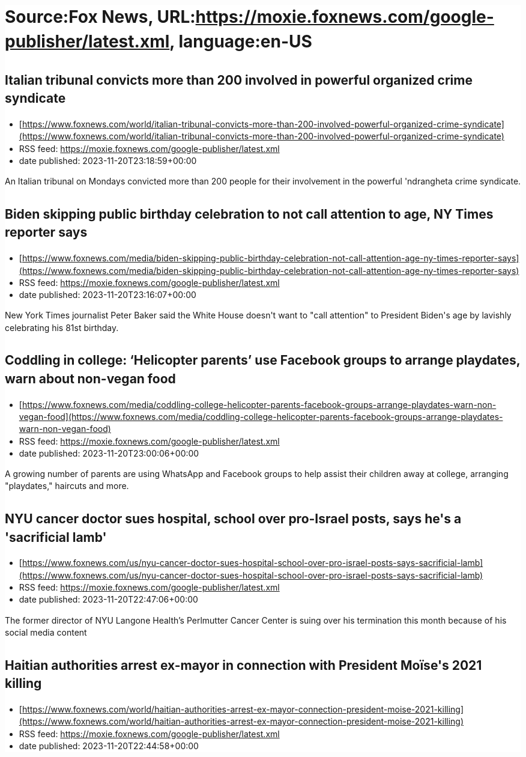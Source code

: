 # Source:Fox News, URL:https://moxie.foxnews.com/google-publisher/latest.xml, language:en-US

## Italian tribunal convicts more than 200 involved in powerful organized crime syndicate
 - [https://www.foxnews.com/world/italian-tribunal-convicts-more-than-200-involved-powerful-organized-crime-syndicate](https://www.foxnews.com/world/italian-tribunal-convicts-more-than-200-involved-powerful-organized-crime-syndicate)
 - RSS feed: https://moxie.foxnews.com/google-publisher/latest.xml
 - date published: 2023-11-20T23:18:59+00:00

An Italian tribunal on Mondays convicted more than 200 people for their involvement in the powerful &apos;ndrangheta crime syndicate.

## Biden skipping public birthday celebration to not call attention to age, NY Times reporter says
 - [https://www.foxnews.com/media/biden-skipping-public-birthday-celebration-not-call-attention-age-ny-times-reporter-says](https://www.foxnews.com/media/biden-skipping-public-birthday-celebration-not-call-attention-age-ny-times-reporter-says)
 - RSS feed: https://moxie.foxnews.com/google-publisher/latest.xml
 - date published: 2023-11-20T23:16:07+00:00

New York Times journalist Peter Baker said the White House doesn&apos;t want to &quot;call attention&quot; to President Biden&apos;s age by lavishly celebrating his 81st birthday.

## Coddling in college: ‘Helicopter parents’ use Facebook groups to arrange playdates, warn about non-vegan food
 - [https://www.foxnews.com/media/coddling-college-helicopter-parents-facebook-groups-arrange-playdates-warn-non-vegan-food](https://www.foxnews.com/media/coddling-college-helicopter-parents-facebook-groups-arrange-playdates-warn-non-vegan-food)
 - RSS feed: https://moxie.foxnews.com/google-publisher/latest.xml
 - date published: 2023-11-20T23:00:06+00:00

A growing number of parents are using WhatsApp and Facebook groups to help assist their children away at college, arranging &quot;playdates,&quot; haircuts and more.

## NYU cancer doctor sues hospital, school over pro-Israel posts, says he's a 'sacrificial lamb'
 - [https://www.foxnews.com/us/nyu-cancer-doctor-sues-hospital-school-over-pro-israel-posts-says-sacrificial-lamb](https://www.foxnews.com/us/nyu-cancer-doctor-sues-hospital-school-over-pro-israel-posts-says-sacrificial-lamb)
 - RSS feed: https://moxie.foxnews.com/google-publisher/latest.xml
 - date published: 2023-11-20T22:47:06+00:00

The former director of NYU Langone Health’s Perlmutter Cancer Center is suing over his termination this month because of his social media content

## Haitian authorities arrest ex-mayor in connection with President Moïse's 2021 killing
 - [https://www.foxnews.com/world/haitian-authorities-arrest-ex-mayor-connection-president-moise-2021-killing](https://www.foxnews.com/world/haitian-authorities-arrest-ex-mayor-connection-president-moise-2021-killing)
 - RSS feed: https://moxie.foxnews.com/google-publisher/latest.xml
 - date published: 2023-11-20T22:44:58+00:00
